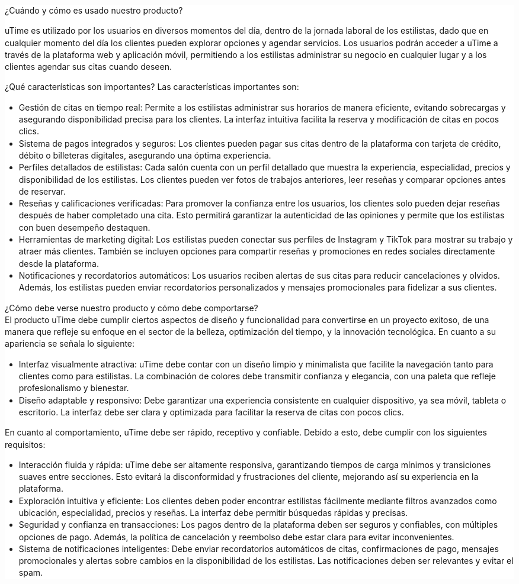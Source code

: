 ¿Cuándo y cómo es usado nuestro producto?
<p>uTime es utilizado por los usuarios en diversos momentos del día, dentro de la jornada laboral de los estilistas, dado que en cualquier momento del día los clientes pueden explorar opciones y agendar servicios. Los usuarios podrán acceder a uTime a través de la plataforma web y aplicación móvil, permitiendo a los estilistas administrar su negocio en cualquier lugar y a los clientes agendar sus citas cuando deseen.</p>

¿Qué características son importantes?
Las características importantes son:
* Gestión de citas en tiempo real: Permite a los estilistas administrar sus horarios de manera eficiente, evitando sobrecargas y asegurando disponibilidad precisa para los clientes. La interfaz intuitiva facilita la reserva y modificación de citas en pocos clics.
* Sistema de pagos integrados y seguros: Los clientes pueden pagar sus citas dentro de la plataforma con tarjeta de crédito, débito o billeteras digitales, asegurando una óptima experiencia.
* Perfiles detallados de estilistas: Cada salón cuenta con un perfil detallado que muestra la experiencia, especialidad, precios y disponibilidad de los estilistas. Los clientes pueden ver fotos de trabajos anteriores, leer reseñas y comparar opciones antes de reservar.
* Reseñas y calificaciones verificadas: Para promover la confianza entre los usuarios, los clientes solo pueden dejar reseñas después de haber completado una cita. Esto permitirá garantizar la autenticidad de las opiniones y permite que los estilistas con buen desempeño destaquen.
* Herramientas de marketing digital: Los estilistas pueden conectar sus perfiles de Instagram y TikTok para mostrar su trabajo y atraer más clientes. También se incluyen opciones para compartir reseñas y promociones en redes sociales directamente desde la plataforma.
* Notificaciones y recordatorios automáticos: Los usuarios reciben alertas de sus citas para reducir cancelaciones y olvidos. Además, los estilistas pueden enviar recordatorios personalizados y mensajes promocionales para fidelizar a sus clientes.

¿Cómo debe verse nuestro producto y cómo debe comportarse?<br>
El producto uTime debe cumplir ciertos aspectos de diseño y funcionalidad para convertirse en un proyecto exitoso, de una manera que refleje su enfoque en el sector de la belleza, optimización del tiempo, y la innovación tecnológica. En cuanto a su apariencia se señala lo siguiente:
- Interfaz visualmente atractiva: uTime debe contar con un diseño limpio y minimalista que facilite la navegación tanto para clientes como para estilistas. La combinación de colores debe transmitir confianza y elegancia, con una paleta que refleje profesionalismo y bienestar.
- Diseño adaptable y responsivo: Debe garantizar una experiencia consistente en cualquier dispositivo, ya sea móvil, tableta o escritorio. La interfaz debe ser clara y optimizada para facilitar la reserva de citas con pocos clics. <br>

En cuanto al comportamiento, uTime debe ser rápido, receptivo y confiable. Debido a esto, debe cumplir con los siguientes requisitos:
- Interacción fluida y rápida: uTime debe ser altamente responsiva, garantizando tiempos de carga mínimos y transiciones suaves entre secciones. Esto evitará la disconformidad y frustraciones del cliente, mejorando así su experiencia en la plataforma.
- Exploración intuitiva y eficiente: Los clientes deben poder encontrar estilistas fácilmente mediante filtros avanzados como ubicación, especialidad, precios y reseñas. La interfaz debe permitir búsquedas rápidas y precisas.
- Seguridad y confianza en transacciones: Los pagos dentro de la plataforma deben ser seguros y confiables, con múltiples opciones de pago. Además, la política de cancelación y reembolso debe estar clara para evitar inconvenientes.
- Sistema de notificaciones inteligentes: Debe enviar recordatorios automáticos de citas, confirmaciones de pago, mensajes promocionales y alertas sobre cambios en la disponibilidad de los estilistas. Las notificaciones deben ser relevantes y evitar el spam.
